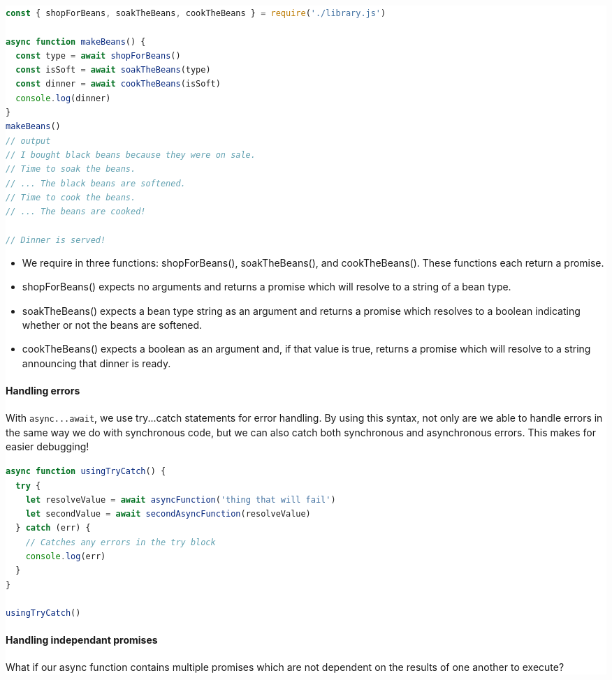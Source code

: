 ```js
const { shopForBeans, soakTheBeans, cookTheBeans } = require('./library.js')

async function makeBeans() {
  const type = await shopForBeans()
  const isSoft = await soakTheBeans(type)
  const dinner = await cookTheBeans(isSoft)
  console.log(dinner)
}
makeBeans()
// output
// I bought black beans because they were on sale.
// Time to soak the beans.
// ... The black beans are softened.
// Time to cook the beans.
// ... The beans are cooked!

// Dinner is served!
```

- We require in three functions: shopForBeans(), soakTheBeans(), and cookTheBeans(). These functions each return a promise.

- shopForBeans() expects no arguments and returns a promise which will resolve to a string of a bean type.

- soakTheBeans() expects a bean type string as an argument and returns a promise which resolves to a boolean indicating whether or not the beans are softened.

- cookTheBeans() expects a boolean as an argument and, if that value is true, returns a promise which will resolve to a string announcing that dinner is ready.

#### Handling errors

With `async...await`, we use try...catch statements for error handling. By using this syntax, not only are we able to handle errors in the same way we do with synchronous code, but we can also catch both synchronous and asynchronous errors. This makes for easier debugging!

```js
async function usingTryCatch() {
  try {
    let resolveValue = await asyncFunction('thing that will fail')
    let secondValue = await secondAsyncFunction(resolveValue)
  } catch (err) {
    // Catches any errors in the try block
    console.log(err)
  }
}

usingTryCatch()
```

#### Handling independant promises

What if our async function contains multiple promises which are not dependent on the results of one another to execute?
